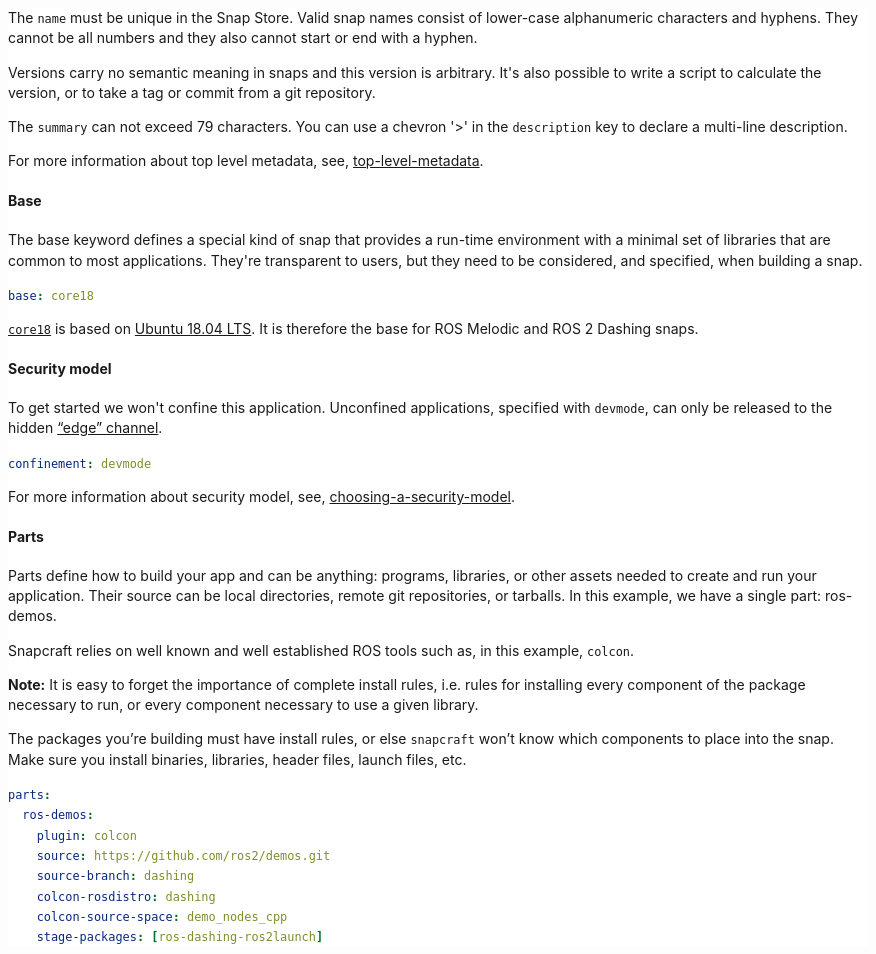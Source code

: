 The `name` must be unique in the Snap Store. Valid snap names consist of lower-case alphanumeric characters and hyphens. They cannot be all numbers and they also cannot start or end with a hyphen.

Versions carry no semantic meaning in snaps and this version is arbitrary. It's also possible to write a script to calculate the version, or to take a tag or commit from a git repository. 

The `summary` can not exceed 79 characters. You can use a chevron '>' in the `description` key to declare a multi-line description.

For more information about top level metadata, see, [top-level-metadata](https://snapcraft.io/docs/snapcraft-top-level-metadata).

#### Base

The base keyword defines a special kind of snap that provides a run-time environment with a minimal set of libraries that are common to most applications. They're transparent to users, but they need to be considered, and specified, when building a snap.

```yaml
base: core18
```

[`core18`](https://snapcraft.io/core18) is based on [Ubuntu 18.04 LTS](http://releases.ubuntu.com/18.04/). It is therefore the base for ROS Melodic and ROS 2 Dashing snaps.

#### Security model

To get started we won't confine this application. Unconfined applications, specified with `devmode`, can only be released to the hidden [“edge” channel](https://snapcraft.io/docs/channels#heading--risk-levels).

```yaml
confinement: devmode
```

For more information about security model, see, [choosing-a-security-model](https://snapcraft.io/docs/choosing-a-security-model).

#### Parts

Parts define how to build your app and can be anything: programs, libraries, or other assets needed to create and run your application. Their source can be local directories, remote git repositories, or tarballs. In this example, we have a single part: ros-demos.

Snapcraft relies on well known and well established ROS tools such as, in this example, `colcon`.

**Note:** It is easy to forget the importance of complete install rules, i.e. rules for installing every component of the package necessary to run, or every component necessary to use a given library.

The packages you’re building must have install rules, or else `snapcraft` won’t know which components to place into the snap. Make sure you install binaries, libraries, header files, launch files, etc.

```yaml
parts:
  ros-demos:
    plugin: colcon
    source: https://github.com/ros2/demos.git
    source-branch: dashing
    colcon-rosdistro: dashing
    colcon-source-space: demo_nodes_cpp
    stage-packages: [ros-dashing-ros2launch]
```
